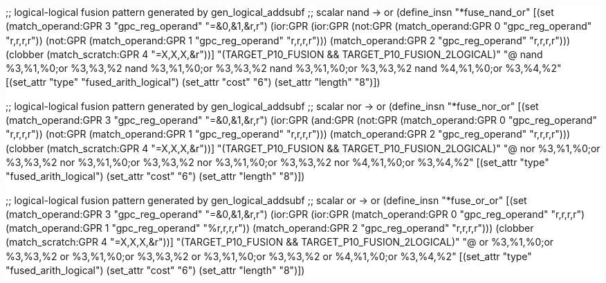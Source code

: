 ;; logical-logical fusion pattern generated by gen_logical_addsubf
;; scalar nand -> or
(define_insn "*fuse_nand_or"
  [(set (match_operand:GPR 3 "gpc_reg_operand" "=&0,&1,&r,r")
        (ior:GPR (ior:GPR (not:GPR (match_operand:GPR 0 "gpc_reg_operand" "r,r,r,r"))
                          (not:GPR (match_operand:GPR 1 "gpc_reg_operand" "r,r,r,r")))
                 (match_operand:GPR 2 "gpc_reg_operand" "r,r,r,r")))
   (clobber (match_scratch:GPR 4 "=X,X,X,&r"))]
  "(TARGET_P10_FUSION && TARGET_P10_FUSION_2LOGICAL)"
  "@
   nand %3,%1,%0\;or %3,%3,%2
   nand %3,%1,%0\;or %3,%3,%2
   nand %3,%1,%0\;or %3,%3,%2
   nand %4,%1,%0\;or %3,%4,%2"
  [(set_attr "type" "fused_arith_logical")
   (set_attr "cost" "6")
   (set_attr "length" "8")])

;; logical-logical fusion pattern generated by gen_logical_addsubf
;; scalar nor -> or
(define_insn "*fuse_nor_or"
  [(set (match_operand:GPR 3 "gpc_reg_operand" "=&0,&1,&r,r")
        (ior:GPR (and:GPR (not:GPR (match_operand:GPR 0 "gpc_reg_operand" "r,r,r,r"))
                          (not:GPR (match_operand:GPR 1 "gpc_reg_operand" "r,r,r,r")))
                 (match_operand:GPR 2 "gpc_reg_operand" "r,r,r,r")))
   (clobber (match_scratch:GPR 4 "=X,X,X,&r"))]
  "(TARGET_P10_FUSION && TARGET_P10_FUSION_2LOGICAL)"
  "@
   nor %3,%1,%0\;or %3,%3,%2
   nor %3,%1,%0\;or %3,%3,%2
   nor %3,%1,%0\;or %3,%3,%2
   nor %4,%1,%0\;or %3,%4,%2"
  [(set_attr "type" "fused_arith_logical")
   (set_attr "cost" "6")
   (set_attr "length" "8")])

;; logical-logical fusion pattern generated by gen_logical_addsubf
;; scalar or -> or
(define_insn "*fuse_or_or"
  [(set (match_operand:GPR 3 "gpc_reg_operand" "=&0,&1,&r,r")
        (ior:GPR (ior:GPR (match_operand:GPR 0 "gpc_reg_operand" "r,r,r,r")
                          (match_operand:GPR 1 "gpc_reg_operand" "%r,r,r,r"))
                 (match_operand:GPR 2 "gpc_reg_operand" "r,r,r,r")))
   (clobber (match_scratch:GPR 4 "=X,X,X,&r"))]
  "(TARGET_P10_FUSION && TARGET_P10_FUSION_2LOGICAL)"
  "@
   or %3,%1,%0\;or %3,%3,%2
   or %3,%1,%0\;or %3,%3,%2
   or %3,%1,%0\;or %3,%3,%2
   or %4,%1,%0\;or %3,%4,%2"
  [(set_attr "type" "fused_arith_logical")
   (set_attr "cost" "6")
   (set_attr "length" "8")])
